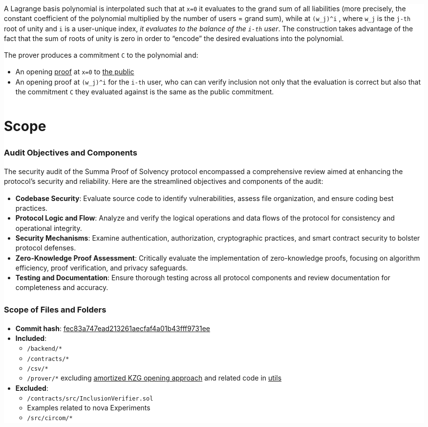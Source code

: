 A Lagrange basis polynomial is interpolated such that at `x=0` it evaluates to the grand sum of all liabilities (more precisely, the constant coefficient of the polynomial multiplied by the number of users = grand sum), while at `(w_j)^i` , where `w_j` is the `j-th` root of unity and `i` is a user-unique index, _it evaluates to the balance of the `i-th` user_. The construction takes advantage of the fact that the sum of roots of unity is zero in order to “encode” the desired evaluations into the polynomial.

The prover produces a commitment `C` to the polynomial and:

- An opening [proof](https://github.com/summa-dev/summa-solvency/blob/bd3a3d4d8fda6661e4eede00cf6176d66cb00858/prover/src/circuits/tests.rs#L167) at `x=0` to [the public](https://github.com/summa-dev/summa-solvency/blob/fec83a747ead213261aecfaf4a01b43fff9731ee/contracts/src/Summa.sol#L230)
- An opening proof at `(w_j)^i` for the `i-th` user, who can can verify inclusion not only that the evaluation is correct but also that the commitment `C` they evaluated against is the same as the public commitment.

# Scope

### Audit Objectives and Components

The security audit of the Summa Proof of Solvency protocol encompassed a comprehensive review aimed at enhancing the protocol’s security and reliability. Here are the streamlined objectives and components of the audit:

- **Codebase Security**: Evaluate source code to identify vulnerabilities, assess file organization, and ensure coding best practices.
- **Protocol Logic and Flow**: Analyze and verify the logical operations and data flows of the protocol for consistency and operational integrity.
- **Security Mechanisms**: Examine authentication, authorization, cryptographic practices, and smart contract security to bolster protocol defenses.
- **Zero-Knowledge Proof Assessment**: Critically evaluate the implementation of zero-knowledge proofs, focusing on algorithm efficiency, proof verification, and privacy safeguards.
- **Testing and Documentation**: Ensure thorough testing across all protocol components and review documentation for completeness and accuracy.

### Scope of Files and Folders

- **Commit hash**: [fec83a747ead213261aecfaf4a01b43fff9731ee](https://github.com/summa-dev/summa-solvency/tree/fec83a747ead213261aecfaf4a01b43fff9731ee)
- **Included**:
  - `/backend/*`
  - `/contracts/*`
  - `/csv/*`
  - `/prover/*` excluding [amortized KZG opening approach](https://github.com/summa-dev/summa-solvency/blob/fec83a747ead213261aecfaf4a01b43fff9731ee/prover/src/circuits/tests.rs#L31) and related code in [utils](https://github.com/summa-dev/summa-solvency/blob/fec83a747ead213261aecfaf4a01b43fff9731ee/prover/src/circuits/utils.rs#L236-L307)
- **Excluded**:
  - `/contracts/src/InclusionVerifier.sol`
  - Examples related to nova Experiments
  - `/src/circom/*`
